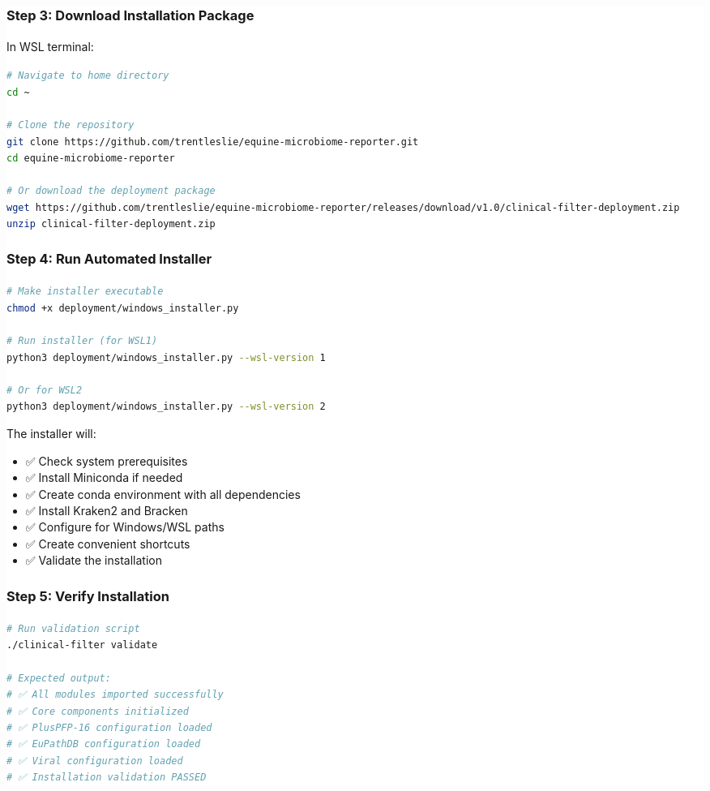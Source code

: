 ### Step 3: Download Installation Package

In WSL terminal:

```bash
# Navigate to home directory
cd ~

# Clone the repository
git clone https://github.com/trentleslie/equine-microbiome-reporter.git
cd equine-microbiome-reporter

# Or download the deployment package
wget https://github.com/trentleslie/equine-microbiome-reporter/releases/download/v1.0/clinical-filter-deployment.zip
unzip clinical-filter-deployment.zip
```

### Step 4: Run Automated Installer

```bash
# Make installer executable
chmod +x deployment/windows_installer.py

# Run installer (for WSL1)
python3 deployment/windows_installer.py --wsl-version 1

# Or for WSL2
python3 deployment/windows_installer.py --wsl-version 2
```

The installer will:
- ✅ Check system prerequisites
- ✅ Install Miniconda if needed
- ✅ Create conda environment with all dependencies
- ✅ Install Kraken2 and Bracken
- ✅ Configure for Windows/WSL paths
- ✅ Create convenient shortcuts
- ✅ Validate the installation

### Step 5: Verify Installation

```bash
# Run validation script
./clinical-filter validate

# Expected output:
# ✅ All modules imported successfully
# ✅ Core components initialized
# ✅ PlusPFP-16 configuration loaded
# ✅ EuPathDB configuration loaded
# ✅ Viral configuration loaded
# ✅ Installation validation PASSED
```
